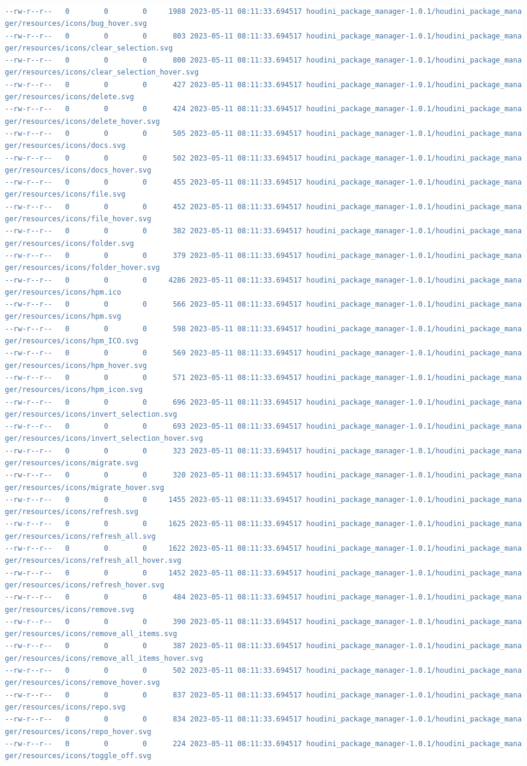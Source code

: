 ```diff
--rw-r--r--   0        0        0     1988 2023-05-11 08:11:33.694517 houdini_package_manager-1.0.1/houdini_package_manager/resources/icons/bug_hover.svg
--rw-r--r--   0        0        0      803 2023-05-11 08:11:33.694517 houdini_package_manager-1.0.1/houdini_package_manager/resources/icons/clear_selection.svg
--rw-r--r--   0        0        0      800 2023-05-11 08:11:33.694517 houdini_package_manager-1.0.1/houdini_package_manager/resources/icons/clear_selection_hover.svg
--rw-r--r--   0        0        0      427 2023-05-11 08:11:33.694517 houdini_package_manager-1.0.1/houdini_package_manager/resources/icons/delete.svg
--rw-r--r--   0        0        0      424 2023-05-11 08:11:33.694517 houdini_package_manager-1.0.1/houdini_package_manager/resources/icons/delete_hover.svg
--rw-r--r--   0        0        0      505 2023-05-11 08:11:33.694517 houdini_package_manager-1.0.1/houdini_package_manager/resources/icons/docs.svg
--rw-r--r--   0        0        0      502 2023-05-11 08:11:33.694517 houdini_package_manager-1.0.1/houdini_package_manager/resources/icons/docs_hover.svg
--rw-r--r--   0        0        0      455 2023-05-11 08:11:33.694517 houdini_package_manager-1.0.1/houdini_package_manager/resources/icons/file.svg
--rw-r--r--   0        0        0      452 2023-05-11 08:11:33.694517 houdini_package_manager-1.0.1/houdini_package_manager/resources/icons/file_hover.svg
--rw-r--r--   0        0        0      382 2023-05-11 08:11:33.694517 houdini_package_manager-1.0.1/houdini_package_manager/resources/icons/folder.svg
--rw-r--r--   0        0        0      379 2023-05-11 08:11:33.694517 houdini_package_manager-1.0.1/houdini_package_manager/resources/icons/folder_hover.svg
--rw-r--r--   0        0        0     4286 2023-05-11 08:11:33.694517 houdini_package_manager-1.0.1/houdini_package_manager/resources/icons/hpm.ico
--rw-r--r--   0        0        0      566 2023-05-11 08:11:33.694517 houdini_package_manager-1.0.1/houdini_package_manager/resources/icons/hpm.svg
--rw-r--r--   0        0        0      598 2023-05-11 08:11:33.694517 houdini_package_manager-1.0.1/houdini_package_manager/resources/icons/hpm_ICO.svg
--rw-r--r--   0        0        0      569 2023-05-11 08:11:33.694517 houdini_package_manager-1.0.1/houdini_package_manager/resources/icons/hpm_hover.svg
--rw-r--r--   0        0        0      571 2023-05-11 08:11:33.694517 houdini_package_manager-1.0.1/houdini_package_manager/resources/icons/hpm_icon.svg
--rw-r--r--   0        0        0      696 2023-05-11 08:11:33.694517 houdini_package_manager-1.0.1/houdini_package_manager/resources/icons/invert_selection.svg
--rw-r--r--   0        0        0      693 2023-05-11 08:11:33.694517 houdini_package_manager-1.0.1/houdini_package_manager/resources/icons/invert_selection_hover.svg
--rw-r--r--   0        0        0      323 2023-05-11 08:11:33.694517 houdini_package_manager-1.0.1/houdini_package_manager/resources/icons/migrate.svg
--rw-r--r--   0        0        0      320 2023-05-11 08:11:33.694517 houdini_package_manager-1.0.1/houdini_package_manager/resources/icons/migrate_hover.svg
--rw-r--r--   0        0        0     1455 2023-05-11 08:11:33.694517 houdini_package_manager-1.0.1/houdini_package_manager/resources/icons/refresh.svg
--rw-r--r--   0        0        0     1625 2023-05-11 08:11:33.694517 houdini_package_manager-1.0.1/houdini_package_manager/resources/icons/refresh_all.svg
--rw-r--r--   0        0        0     1622 2023-05-11 08:11:33.694517 houdini_package_manager-1.0.1/houdini_package_manager/resources/icons/refresh_all_hover.svg
--rw-r--r--   0        0        0     1452 2023-05-11 08:11:33.694517 houdini_package_manager-1.0.1/houdini_package_manager/resources/icons/refresh_hover.svg
--rw-r--r--   0        0        0      484 2023-05-11 08:11:33.694517 houdini_package_manager-1.0.1/houdini_package_manager/resources/icons/remove.svg
--rw-r--r--   0        0        0      390 2023-05-11 08:11:33.694517 houdini_package_manager-1.0.1/houdini_package_manager/resources/icons/remove_all_items.svg
--rw-r--r--   0        0        0      387 2023-05-11 08:11:33.694517 houdini_package_manager-1.0.1/houdini_package_manager/resources/icons/remove_all_items_hover.svg
--rw-r--r--   0        0        0      502 2023-05-11 08:11:33.694517 houdini_package_manager-1.0.1/houdini_package_manager/resources/icons/remove_hover.svg
--rw-r--r--   0        0        0      837 2023-05-11 08:11:33.694517 houdini_package_manager-1.0.1/houdini_package_manager/resources/icons/repo.svg
--rw-r--r--   0        0        0      834 2023-05-11 08:11:33.694517 houdini_package_manager-1.0.1/houdini_package_manager/resources/icons/repo_hover.svg
--rw-r--r--   0        0        0      224 2023-05-11 08:11:33.694517 houdini_package_manager-1.0.1/houdini_package_manager/resources/icons/toggle_off.svg
```